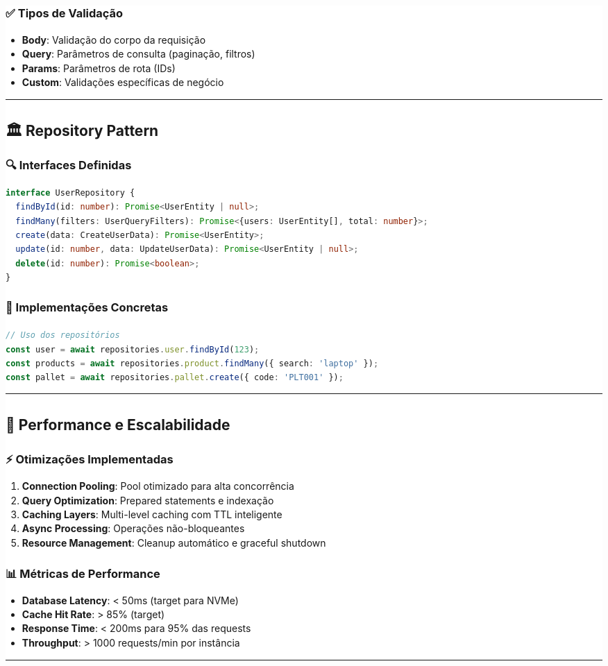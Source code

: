 ### ✅ Tipos de Validação

- **Body**: Validação do corpo da requisição
- **Query**: Parâmetros de consulta (paginação, filtros)
- **Params**: Parâmetros de rota (IDs)
- **Custom**: Validações específicas de negócio

---

## 🏛️ Repository Pattern

### 🔍 Interfaces Definidas

```typescript
interface UserRepository {
  findById(id: number): Promise<UserEntity | null>;
  findMany(filters: UserQueryFilters): Promise<{users: UserEntity[], total: number}>;
  create(data: CreateUserData): Promise<UserEntity>;
  update(id: number, data: UpdateUserData): Promise<UserEntity | null>;
  delete(id: number): Promise<boolean>;
}
```

### 💾 Implementações Concretas

```typescript
// Uso dos repositórios
const user = await repositories.user.findById(123);
const products = await repositories.product.findMany({ search: 'laptop' });
const pallet = await repositories.pallet.create({ code: 'PLT001' });
```

---

## 🚀 Performance e Escalabilidade

### ⚡ Otimizações Implementadas

1. **Connection Pooling**: Pool otimizado para alta concorrência
2. **Query Optimization**: Prepared statements e indexação
3. **Caching Layers**: Multi-level caching com TTL inteligente
4. **Async Processing**: Operações não-bloqueantes
5. **Resource Management**: Cleanup automático e graceful shutdown

### 📊 Métricas de Performance

- **Database Latency**: < 50ms (target para NVMe)
- **Cache Hit Rate**: > 85% (target)
- **Response Time**: < 200ms para 95% das requests
- **Throughput**: > 1000 requests/min por instância

---
